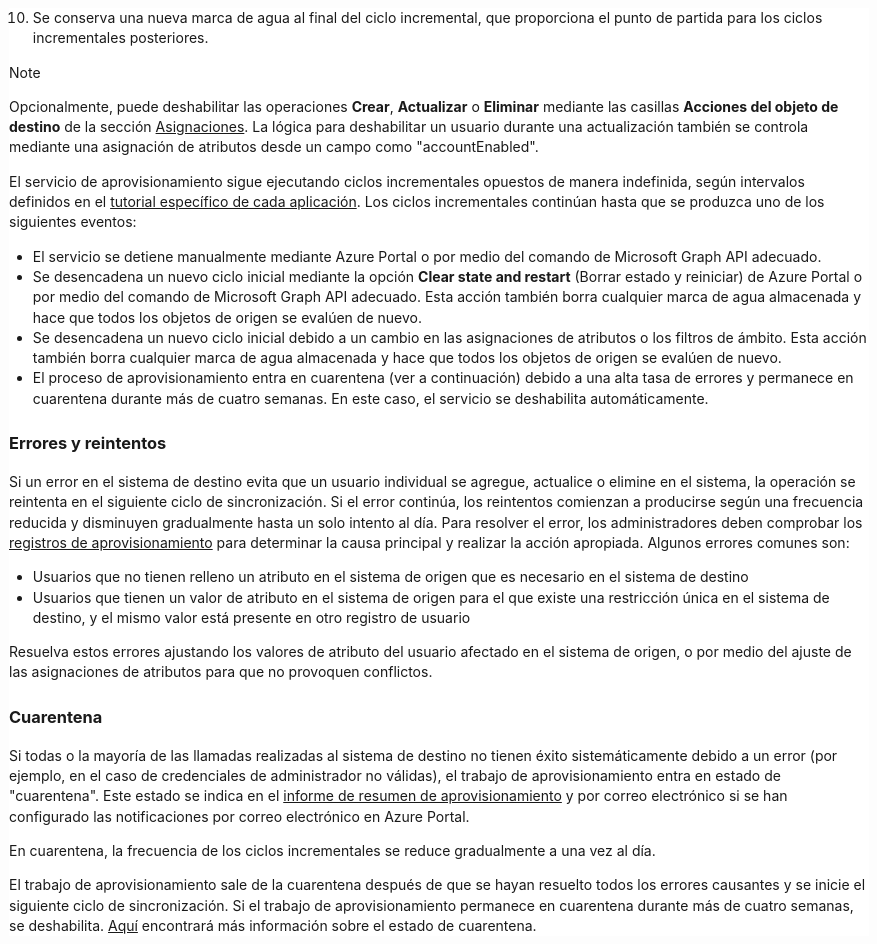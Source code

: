 10. Se conserva una nueva marca de agua al final del ciclo incremental, que proporciona el punto de partida para los ciclos incrementales posteriores.

> [!NOTE]
> Opcionalmente, puede deshabilitar las operaciones **Crear**, **Actualizar** o **Eliminar** mediante las casillas **Acciones del objeto de destino** de la sección [Asignaciones](customize-application-attributes.md). La lógica para deshabilitar un usuario durante una actualización también se controla mediante una asignación de atributos desde un campo como "accountEnabled".

El servicio de aprovisionamiento sigue ejecutando ciclos incrementales opuestos de manera indefinida, según intervalos definidos en el [tutorial específico de cada aplicación](../saas-apps/tutorial-list.md). Los ciclos incrementales continúan hasta que se produzca uno de los siguientes eventos:

- El servicio se detiene manualmente mediante Azure Portal o por medio del comando de Microsoft Graph API adecuado.
- Se desencadena un nuevo ciclo inicial mediante la opción **Clear state and restart** (Borrar estado y reiniciar) de Azure Portal o por medio del comando de Microsoft Graph API adecuado. Esta acción también borra cualquier marca de agua almacenada y hace que todos los objetos de origen se evalúen de nuevo.
- Se desencadena un nuevo ciclo inicial debido a un cambio en las asignaciones de atributos o los filtros de ámbito. Esta acción también borra cualquier marca de agua almacenada y hace que todos los objetos de origen se evalúen de nuevo.
- El proceso de aprovisionamiento entra en cuarentena (ver a continuación) debido a una alta tasa de errores y permanece en cuarentena durante más de cuatro semanas. En este caso, el servicio se deshabilita automáticamente.

### <a name="errors-and-retries"></a>Errores y reintentos

Si un error en el sistema de destino evita que un usuario individual se agregue, actualice o elimine en el sistema, la operación se reintenta en el siguiente ciclo de sincronización. Si el error continúa, los reintentos comienzan a producirse según una frecuencia reducida y disminuyen gradualmente hasta un solo intento al día. Para resolver el error, los administradores deben comprobar los [registros de aprovisionamiento](../reports-monitoring/concept-provisioning-logs.md?context=azure/active-directory/manage-apps/context/manage-apps-context) para determinar la causa principal y realizar la acción apropiada. Algunos errores comunes son:

- Usuarios que no tienen relleno un atributo en el sistema de origen que es necesario en el sistema de destino
- Usuarios que tienen un valor de atributo en el sistema de origen para el que existe una restricción única en el sistema de destino, y el mismo valor está presente en otro registro de usuario

Resuelva estos errores ajustando los valores de atributo del usuario afectado en el sistema de origen, o por medio del ajuste de las asignaciones de atributos para que no provoquen conflictos.

### <a name="quarantine"></a>Cuarentena

Si todas o la mayoría de las llamadas realizadas al sistema de destino no tienen éxito sistemáticamente debido a un error (por ejemplo, en el caso de credenciales de administrador no válidas), el trabajo de aprovisionamiento entra en estado de "cuarentena". Este estado se indica en el [informe de resumen de aprovisionamiento](../manage-apps/check-status-user-account-provisioning.md) y por correo electrónico si se han configurado las notificaciones por correo electrónico en Azure Portal.

En cuarentena, la frecuencia de los ciclos incrementales se reduce gradualmente a una vez al día.

El trabajo de aprovisionamiento sale de la cuarentena después de que se hayan resuelto todos los errores causantes y se inicie el siguiente ciclo de sincronización. Si el trabajo de aprovisionamiento permanece en cuarentena durante más de cuatro semanas, se deshabilita. [Aquí](../manage-apps/application-provisioning-quarantine-status.md) encontrará más información sobre el estado de cuarentena.
